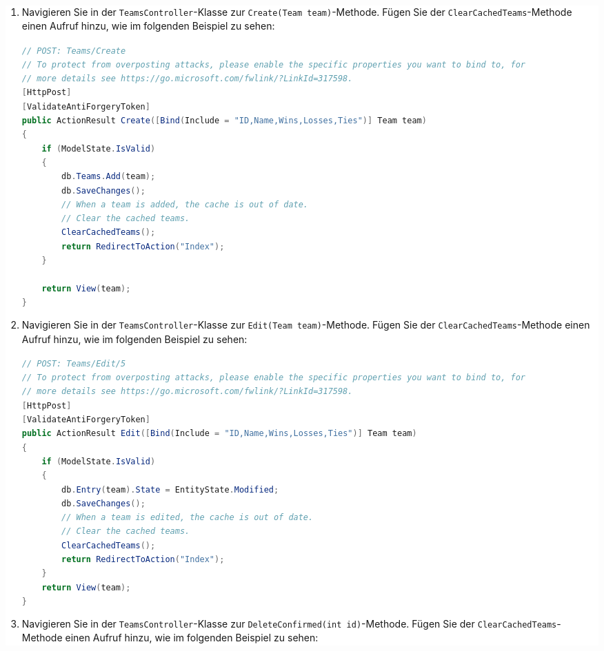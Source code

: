 1. Navigieren Sie in der `TeamsController`-Klasse zur `Create(Team team)`-Methode. Fügen Sie der `ClearCachedTeams`-Methode einen Aufruf hinzu, wie im folgenden Beispiel zu sehen:

    ```csharp
    // POST: Teams/Create
    // To protect from overposting attacks, please enable the specific properties you want to bind to, for 
    // more details see https://go.microsoft.com/fwlink/?LinkId=317598.
    [HttpPost]
    [ValidateAntiForgeryToken]
    public ActionResult Create([Bind(Include = "ID,Name,Wins,Losses,Ties")] Team team)
    {
        if (ModelState.IsValid)
        {
            db.Teams.Add(team);
            db.SaveChanges();
            // When a team is added, the cache is out of date.
            // Clear the cached teams.
            ClearCachedTeams();
            return RedirectToAction("Index");
        }

        return View(team);
    }
    ```

2. Navigieren Sie in der `TeamsController`-Klasse zur `Edit(Team team)`-Methode. Fügen Sie der `ClearCachedTeams`-Methode einen Aufruf hinzu, wie im folgenden Beispiel zu sehen:

    ```csharp
    // POST: Teams/Edit/5
    // To protect from overposting attacks, please enable the specific properties you want to bind to, for 
    // more details see https://go.microsoft.com/fwlink/?LinkId=317598.
    [HttpPost]
    [ValidateAntiForgeryToken]
    public ActionResult Edit([Bind(Include = "ID,Name,Wins,Losses,Ties")] Team team)
    {
        if (ModelState.IsValid)
        {
            db.Entry(team).State = EntityState.Modified;
            db.SaveChanges();
            // When a team is edited, the cache is out of date.
            // Clear the cached teams.
            ClearCachedTeams();
            return RedirectToAction("Index");
        }
        return View(team);
    }
    ```

3. Navigieren Sie in der `TeamsController`-Klasse zur `DeleteConfirmed(int id)`-Methode. Fügen Sie der `ClearCachedTeams`-Methode einen Aufruf hinzu, wie im folgenden Beispiel zu sehen:
